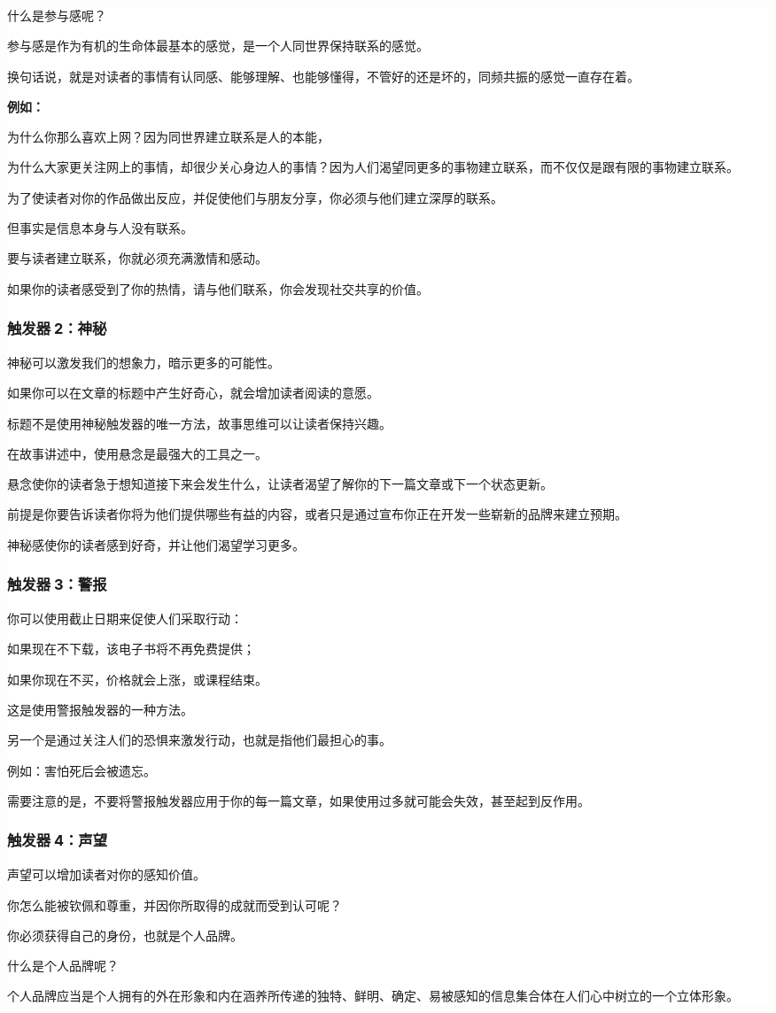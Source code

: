什么是参与感呢？

参与感是作为有机的生命体最基本的感觉，是一个人同世界保持联系的感觉。

换句话说，就是对读者的事情有认同感、能够理解、也能够懂得，不管好的还是坏的，同频共振的感觉一直存在着。

**例如：**

为什么你那么喜欢上网？因为同世界建立联系是人的本能，

为什么大家更关注网上的事情，却很少关心身边人的事情？因为人们渴望同更多的事物建立联系，而不仅仅是跟有限的事物建立联系。

为了使读者对你的作品做出反应，并促使他们与朋友分享，你必须与他们建立深厚的联系。

但事实是信息本身与人没有联系。

要与读者建立联系，你就必须充满激情和感动。

如果你的读者感受到了你的热情，请与他们联系，你会发现社交共享的价值。

### 触发器 2：神秘

神秘可以激发我们的想象力，暗示更多的可能性。

如果你可以在文章的标题中产生好奇心，就会增加读者阅读的意愿。

标题不是使用神秘触发器的唯一方法，故事思维可以让读者保持兴趣。

在故事讲述中，使用悬念是最强大的工具之一。

悬念使你的读者急于想知道接下来会发生什么，让读者渴望了解你的下一篇文章或下一个状态更新。

前提是你要告诉读者你将为他们提供哪些有益的内容，或者只是通过宣布你正在开发一些崭新的品牌来建立预期。

神秘感使你的读者感到好奇，并让他们渴望学习更多。

### 触发器 3：警报

你可以使用截止日期来促使人们采取行动：

如果现在不下载，该电子书将不再免费提供；

如果你现在不买，价格就会上涨，或课程结束。

这是使用警报触发器的一种方法。

另一个是通过关注人们的恐惧来激发行动，也就是指他们最担心的事。

例如：害怕死后会被遗忘。

需要注意的是，不要将警报触发器应用于你的每一篇文章，如果使用过多就可能会失效，甚至起到反作用。

### 触发器 4：声望

声望可以增加读者对你的感知价值。

你怎么能被钦佩和尊重，并因你所取得的成就而受到认可呢？

你必须获得自己的身份，也就是个人品牌。

什么是个人品牌呢？

个人品牌应当是个人拥有的外在形象和内在涵养所传递的独特、鲜明、确定、易被感知的信息集合体在人们心中树立的一个立体形象。
